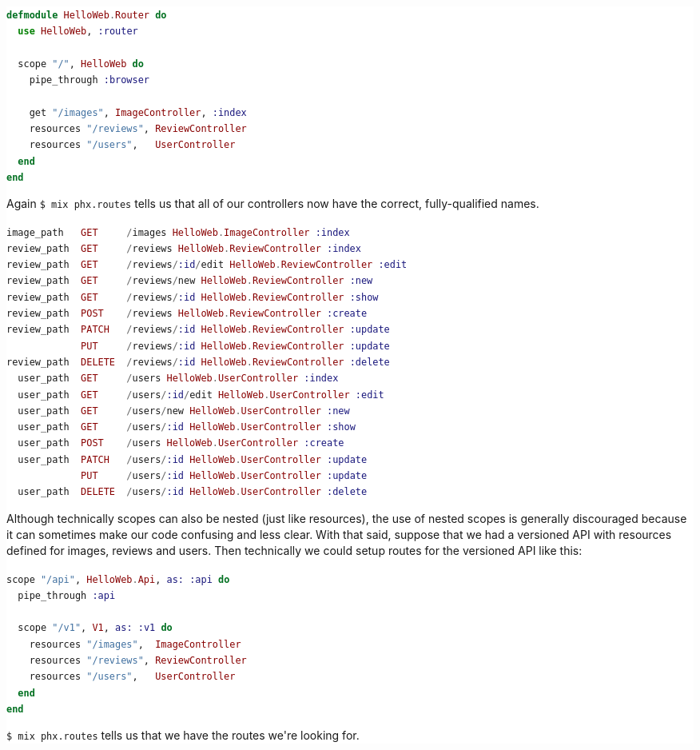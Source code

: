 ```elixir
defmodule HelloWeb.Router do
  use HelloWeb, :router

  scope "/", HelloWeb do
    pipe_through :browser

    get "/images", ImageController, :index
    resources "/reviews", ReviewController
    resources "/users",   UserController
  end
end
```

Again `$ mix phx.routes` tells us that all of our controllers now have the correct, fully-qualified names.

```elixir
image_path   GET     /images HelloWeb.ImageController :index
review_path  GET     /reviews HelloWeb.ReviewController :index
review_path  GET     /reviews/:id/edit HelloWeb.ReviewController :edit
review_path  GET     /reviews/new HelloWeb.ReviewController :new
review_path  GET     /reviews/:id HelloWeb.ReviewController :show
review_path  POST    /reviews HelloWeb.ReviewController :create
review_path  PATCH   /reviews/:id HelloWeb.ReviewController :update
             PUT     /reviews/:id HelloWeb.ReviewController :update
review_path  DELETE  /reviews/:id HelloWeb.ReviewController :delete
  user_path  GET     /users HelloWeb.UserController :index
  user_path  GET     /users/:id/edit HelloWeb.UserController :edit
  user_path  GET     /users/new HelloWeb.UserController :new
  user_path  GET     /users/:id HelloWeb.UserController :show
  user_path  POST    /users HelloWeb.UserController :create
  user_path  PATCH   /users/:id HelloWeb.UserController :update
             PUT     /users/:id HelloWeb.UserController :update
  user_path  DELETE  /users/:id HelloWeb.UserController :delete
```

Although technically scopes can also be nested (just like resources), the use of nested scopes is generally discouraged because it can sometimes make our code confusing and less clear. With that said, suppose that we had a versioned API with resources defined for images, reviews and users. Then technically we could  setup routes for the versioned API like this:

```elixir
scope "/api", HelloWeb.Api, as: :api do
  pipe_through :api

  scope "/v1", V1, as: :v1 do
    resources "/images",  ImageController
    resources "/reviews", ReviewController
    resources "/users",   UserController
  end
end
```

`$ mix phx.routes` tells us that we have the routes we're looking for.
